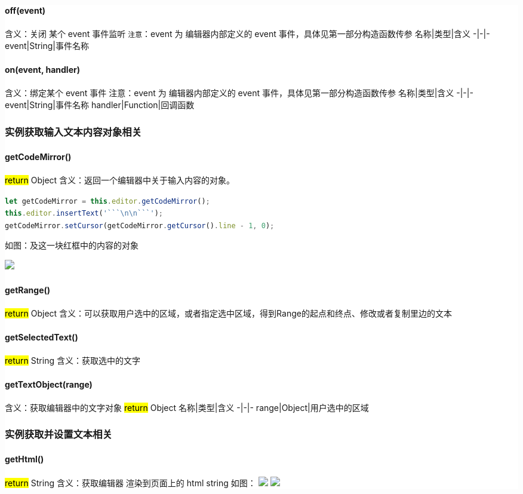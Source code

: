 
#### off(event)
含义：关闭 某个 event 事件监听
`注意`：event 为 编辑器内部定义的 event 事件，具体见第一部分构造函数传参
名称|类型|含义
-|-|-
event|String|事件名称

#### on(event, handler)
含义：绑定某个 event 事件
注意：event 为 编辑器内部定义的 event 事件，具体见第一部分构造函数传参
名称|类型|含义
-|-|-
event|String|事件名称
handler|Function|回调函数


### 实例获取输入文本内容对象相关

#### getCodeMirror()
<mark>return</mark> Object
含义：返回一个编辑器中关于输入内容的对象。
```javascript
let getCodeMirror = this.editor.getCodeMirror();
this.editor.insertText('```\n\n```');
getCodeMirror.setCursor(getCodeMirror.getCursor().line - 1, 0);
```
如图：及这一块红框中的内容的对象

![](https://fe.che300.com/easymock/upload/2020/05/06/8ab30d81c55a685233d26c2c6d410a93.png)

#### getRange()
<mark>return</mark> Object
含义：可以获取用户选中的区域，或者指定选中区域，得到Range的起点和终点、修改或者复制里边的文本

#### getSelectedText()
<mark>return</mark> String
含义：获取选中的文字

#### getTextObject(range)
含义：获取编辑器中的文字对象
<mark>return</mark> Object
名称|类型|含义
-|-|-
range|Object|用户选中的区域



### 实例获取并设置文本相关

#### getHtml()
<mark>return</mark> String
含义：获取编辑器 渲染到页面上的 html string
如图：
![](https://fe.che300.com/easymock/upload/2020/04/23/b14d5f8c9b0c40ab9ba497a217d293d6.png)
![](https://fe.che300.com/easymock/upload/2020/04/23/0465fc91048104be46c6e72304799e60.png)
